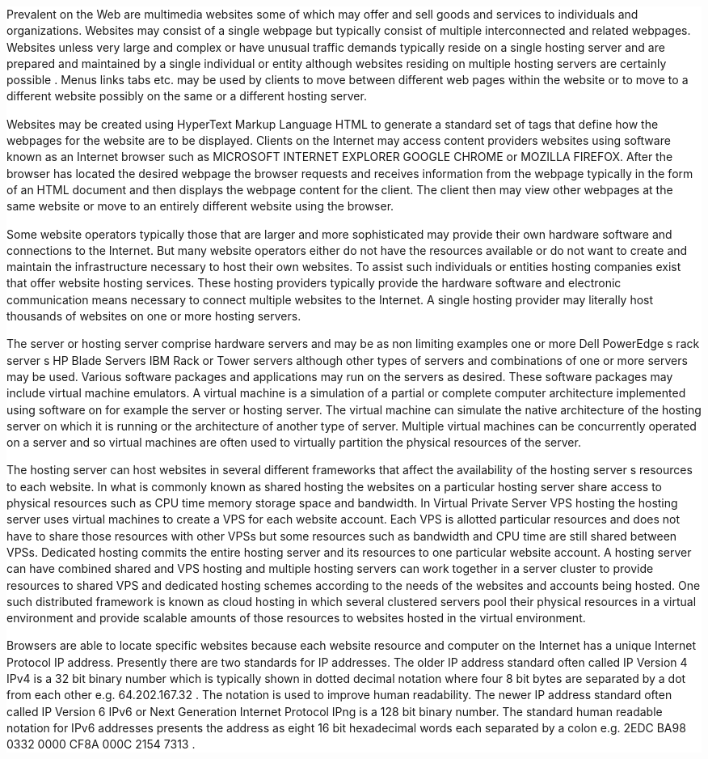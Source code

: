 Prevalent on the Web are multimedia websites some of which may offer and sell goods and services to individuals and organizations. Websites may consist of a single webpage but typically consist of multiple interconnected and related webpages. Websites unless very large and complex or have unusual traffic demands typically reside on a single hosting server and are prepared and maintained by a single individual or entity although websites residing on multiple hosting servers are certainly possible . Menus links tabs etc. may be used by clients to move between different web pages within the website or to move to a different website possibly on the same or a different hosting server.

Websites may be created using HyperText Markup Language HTML to generate a standard set of tags that define how the webpages for the website are to be displayed. Clients on the Internet may access content providers websites using software known as an Internet browser such as MICROSOFT INTERNET EXPLORER GOOGLE CHROME or MOZILLA FIREFOX. After the browser has located the desired webpage the browser requests and receives information from the webpage typically in the form of an HTML document and then displays the webpage content for the client. The client then may view other webpages at the same website or move to an entirely different website using the browser.

Some website operators typically those that are larger and more sophisticated may provide their own hardware software and connections to the Internet. But many website operators either do not have the resources available or do not want to create and maintain the infrastructure necessary to host their own websites. To assist such individuals or entities hosting companies exist that offer website hosting services. These hosting providers typically provide the hardware software and electronic communication means necessary to connect multiple websites to the Internet. A single hosting provider may literally host thousands of websites on one or more hosting servers.

The server or hosting server comprise hardware servers and may be as non limiting examples one or more Dell PowerEdge s rack server s HP Blade Servers IBM Rack or Tower servers although other types of servers and combinations of one or more servers may be used. Various software packages and applications may run on the servers as desired. These software packages may include virtual machine emulators. A virtual machine is a simulation of a partial or complete computer architecture implemented using software on for example the server or hosting server. The virtual machine can simulate the native architecture of the hosting server on which it is running or the architecture of another type of server. Multiple virtual machines can be concurrently operated on a server and so virtual machines are often used to virtually partition the physical resources of the server.

The hosting server can host websites in several different frameworks that affect the availability of the hosting server s resources to each website. In what is commonly known as shared hosting the websites on a particular hosting server share access to physical resources such as CPU time memory storage space and bandwidth. In Virtual Private Server VPS hosting the hosting server uses virtual machines to create a VPS for each website account. Each VPS is allotted particular resources and does not have to share those resources with other VPSs but some resources such as bandwidth and CPU time are still shared between VPSs. Dedicated hosting commits the entire hosting server and its resources to one particular website account. A hosting server can have combined shared and VPS hosting and multiple hosting servers can work together in a server cluster to provide resources to shared VPS and dedicated hosting schemes according to the needs of the websites and accounts being hosted. One such distributed framework is known as cloud hosting in which several clustered servers pool their physical resources in a virtual environment and provide scalable amounts of those resources to websites hosted in the virtual environment.

Browsers are able to locate specific websites because each website resource and computer on the Internet has a unique Internet Protocol IP address. Presently there are two standards for IP addresses. The older IP address standard often called IP Version 4 IPv4 is a 32 bit binary number which is typically shown in dotted decimal notation where four 8 bit bytes are separated by a dot from each other e.g. 64.202.167.32 . The notation is used to improve human readability. The newer IP address standard often called IP Version 6 IPv6 or Next Generation Internet Protocol IPng is a 128 bit binary number. The standard human readable notation for IPv6 addresses presents the address as eight 16 bit hexadecimal words each separated by a colon e.g. 2EDC BA98 0332 0000 CF8A 000C 2154 7313 .
